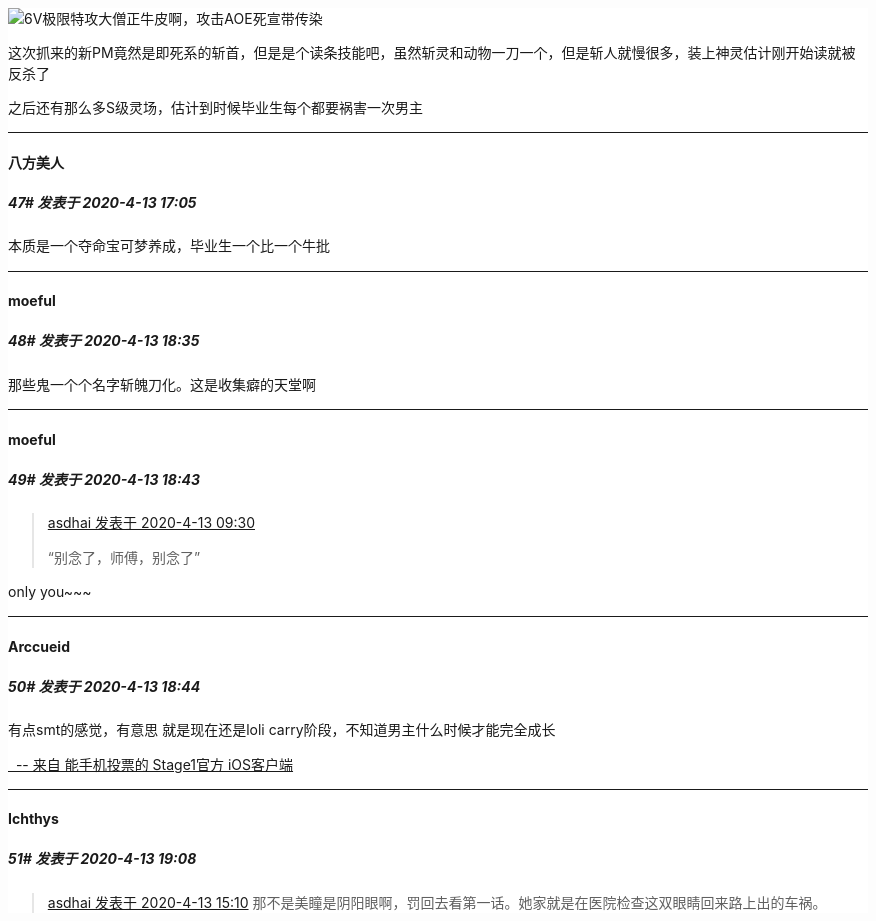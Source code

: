 
<img src="https://static.saraba1st.com/image/smiley/face2017/037.png" referrerpolicy="no-referrer">6V极限特攻大僧正牛皮啊，攻击AOE死宣带传染

这次抓来的新PM竟然是即死系的斩首，但是是个读条技能吧，虽然斩灵和动物一刀一个，但是斩人就慢很多，装上神灵估计刚开始读就被反杀了

之后还有那么多S级灵场，估计到时候毕业生每个都要祸害一次男主


-----

####  八方美人  
##### 47#       发表于 2020-4-13 17:05


本质是一个夺命宝可梦养成，毕业生一个比一个牛批


-----

####  moeful  
##### 48#       发表于 2020-4-13 18:35


那些鬼一个个名字斩魄刀化。这是收集癖的天堂啊


-----

####  moeful  
##### 49#       发表于 2020-4-13 18:43


<blockquote><a href="httphttps://bbs.saraba1st.com/2b/forum.php?mod=redirect&amp;goto=findpost&amp;pid=47062083&amp;ptid=1854116" target="_blank">asdhai 发表于 2020-4-13 09:30</a>

“别念了，师傅，别念了”</blockquote>
only you~~~


-----

####  Arccueid  
##### 50#       发表于 2020-4-13 18:44


有点smt的感觉，有意思
就是现在还是loli carry阶段，不知道男主什么时候才能完全成长

[  -- 来自 能手机投票的 Stage1官方 iOS客户端](https://itunes.apple.com/fi/app/saraba1st/id1221237470?mt=8)


-----

####  Ichthys  
##### 51#       发表于 2020-4-13 19:08


<blockquote><a href="httphttps://bbs.saraba1st.com/2b/forum.php?mod=redirect&amp;goto=findpost&amp;pid=47065771&amp;ptid=1854116" target="_blank">asdhai 发表于 2020-4-13 15:10</a>
那不是美瞳是阴阳眼啊，罚回去看第一话。她家就是在医院检查这双眼睛回来路上出的车祸。
